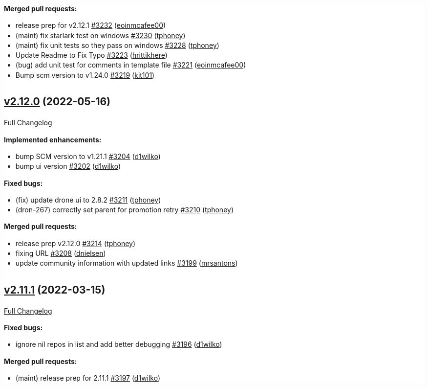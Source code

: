 **Merged pull requests:**

- release prep for v2.12.1 [\#3232](https://github.com/harness/drone/pull/3232) ([eoinmcafee00](https://github.com/eoinmcafee00))
- \(maint\) fix starlark test on windows [\#3230](https://github.com/harness/drone/pull/3230) ([tphoney](https://github.com/tphoney))
- \(maint\) fix unit tests so they pass on windows [\#3228](https://github.com/harness/drone/pull/3228) ([tphoney](https://github.com/tphoney))
- Update Readme to Fix Typo [\#3223](https://github.com/harness/drone/pull/3223) ([hrittikhere](https://github.com/hrittikhere))
- \(bug\) add unit test for comments in template file [\#3221](https://github.com/harness/drone/pull/3221) ([eoinmcafee00](https://github.com/eoinmcafee00))
- Bump scm version to v1.24.0 [\#3219](https://github.com/harness/drone/pull/3219) ([kit101](https://github.com/kit101))

## [v2.12.0](https://github.com/harness/drone/tree/v2.12.0) (2022-05-16)

[Full Changelog](https://github.com/harness/drone/compare/v2.11.1...v2.12.0)

**Implemented enhancements:**

- bump SCM version to v1.21.1 [\#3204](https://github.com/harness/drone/pull/3204) ([d1wilko](https://github.com/d1wilko))
- bump ui version [\#3202](https://github.com/harness/drone/pull/3202) ([d1wilko](https://github.com/d1wilko))

**Fixed bugs:**

- \(fix\) update drone ui to 2.8.2 [\#3211](https://github.com/harness/drone/pull/3211) ([tphoney](https://github.com/tphoney))
- \(dron-267\) correctly set parent for promotion retry [\#3210](https://github.com/harness/drone/pull/3210) ([tphoney](https://github.com/tphoney))

**Merged pull requests:**

- release prep v2.12.0 [\#3214](https://github.com/harness/drone/pull/3214) ([tphoney](https://github.com/tphoney))
- fixing URL [\#3208](https://github.com/harness/drone/pull/3208) ([dnielsen](https://github.com/dnielsen))
- update community information with updated links [\#3199](https://github.com/harness/drone/pull/3199) ([mrsantons](https://github.com/mrsantons))

## [v2.11.1](https://github.com/harness/drone/tree/v2.11.1) (2022-03-15)

[Full Changelog](https://github.com/harness/drone/compare/v2.11.0...v2.11.1)

**Fixed bugs:**

- ignore nil repos in list and add better debugging [\#3196](https://github.com/harness/drone/pull/3196) ([d1wilko](https://github.com/d1wilko))

**Merged pull requests:**

- \(maint\) release prep for 2.11.1 [\#3197](https://github.com/harness/drone/pull/3197) ([d1wilko](https://github.com/d1wilko))
